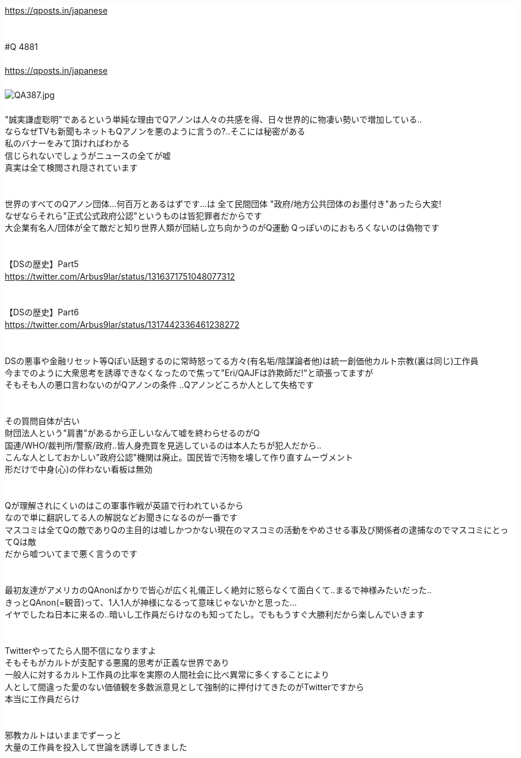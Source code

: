 <a href="https://qposts.in/japanese"><span class="s2">https://qposts.in/japanese</span></a> <br>
<br>
<br>
#Q 4881<br>
<br>
<a href="https://qposts.in/japanese"><span class="s2">https://qposts.in/japanese</span></a> <br>
<br>
<img src="../image/QA387.jpg" alt="QA387.jpg"><br>
<br>
"誠実謙虚聡明"であるという単純な理由でQアノンは人々の共感を得、日々世界的に物凄い勢いで増加している..<br>
ならなぜTVも新聞もネットもQアノンを悪のように言うの?..そこには秘密がある<br>
私のバナーをみて頂ければわかる <br>
信じられないでしょうがニュースの全てが嘘<br>
真実は全て検閲され隠されています<br>
<br>
<br>
世界のすべてのQアノン団体...何百万とあるはずです...は 全て民間団体 "政府/地方公共団体のお墨付き"あったら大変!<br>
なぜならそれら"正式公式政府公認"というものは皆犯罪者だからです <br>
大企業有名人/団体が全て敵だと知り世界人類が団結し立ち向かうのがQ運動 Qっぽいのにおもろくないのは偽物です<br>
<br>
<br>
【DSの歴史】Part5<br>
<a href="https://twitter.com/Arbus9lar/status/1316371751048077312"><span class="s2">https://twitter.com/Arbus9lar/status/1316371751048077312</span></a> <br>
<br>
<br>
【DSの歴史】Part6<br>
<a href="https://twitter.com/Arbus9lar/status/1317442336461238272"><span class="s2">https://twitter.com/Arbus9lar/status/1317442336461238272</span></a> <br>
<br>
<br>
DSの悪事や金融リセット等Qぽい話題するのに常時怒ってる方々(有名垢/陰謀論者他)は統一創価他カルト宗教(裏は同じ)工作員 <br>
今までのように大衆思考を誘導できなくなったので焦って"Eri/QAJFは詐欺師だ!"と頑張ってますが<br>
そもそも人の悪口言わないのがQアノンの条件 ..Qアノンどころか人として失格です<br>
<br>
<br>
その質問自体が古い<br>
財団法人という"肩書"があるから正しいなんて嘘を終わらせるのがQ<br>
国連/WHO/裁判所/警察/政府..皆人身売買を見逃しているのは本人たちが犯人だから..<br>
こんな人としておかしい"政府公認"機関は廃止。国民皆で汚物を壊して作り直すムーヴメント<br>
形だけで中身(心)の伴わない看板は無効<br>
<br>
<br>
Qが理解されにくいのはこの軍事作戦が英語で行われているから<br>
なので単に翻訳してる人の解説などお聞きになるのが一番です <br>
マスコミは全てQの敵でありQの主目的は嘘しかつかない現在のマスコミの活動をやめさせる事及び関係者の逮捕なのでマスコミにとってQは敵 <br>
だから嘘ついてまで悪く言うのです<br>
<br>
<br>
最初友達がアメリカのQAnonばかりで皆心が広く礼儀正しく絶対に怒らなくて面白くて..まるで神様みたいだった..<br>
きっとQAnon(=観音)って、1人1人が神様になるって意味じゃないかと思った...<br>
イヤでしたね日本に来るの..暗いし工作員だらけなのも知ってたし。でももうすぐ大勝利だから楽しんでいきます<br>
<br>
<br>
Twitterやってたら人間不信になりますよ<br>
そもそもがカルトが支配する悪魔的思考が正義な世界であり<br>
一般人に対するカルト工作員の比率を実際の人間社会に比べ異常に多くすることにより<br>
人として間違った愛のない価値観を多数派意見として強制的に押付けてきたのがTwitterですから<br>
本当に工作員だらけ<br>
<br>
<br>
邪教カルトはいままでずーっと<br>
大量の工作員を投入して世論を誘導してきました<br>